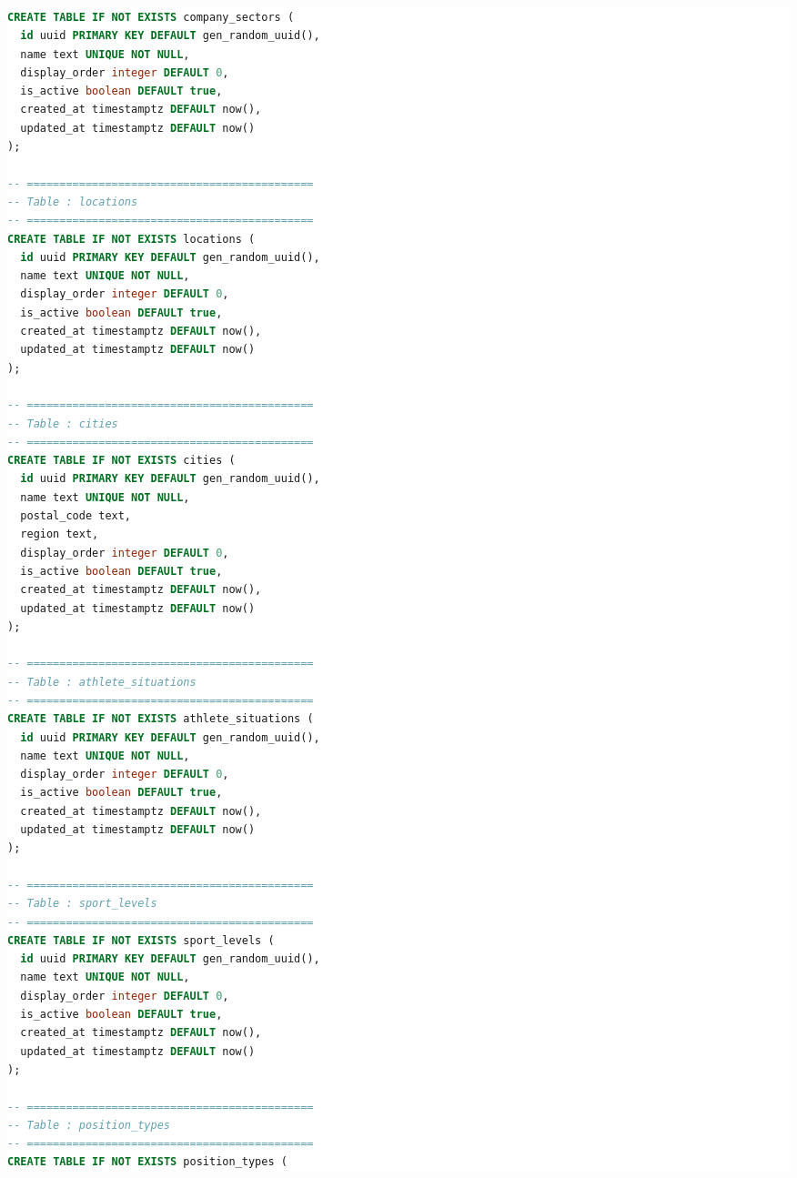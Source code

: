 ```sql
CREATE TABLE IF NOT EXISTS company_sectors (
  id uuid PRIMARY KEY DEFAULT gen_random_uuid(),
  name text UNIQUE NOT NULL,
  display_order integer DEFAULT 0,
  is_active boolean DEFAULT true,
  created_at timestamptz DEFAULT now(),
  updated_at timestamptz DEFAULT now()
);

-- ============================================
-- Table : locations
-- ============================================
CREATE TABLE IF NOT EXISTS locations (
  id uuid PRIMARY KEY DEFAULT gen_random_uuid(),
  name text UNIQUE NOT NULL,
  display_order integer DEFAULT 0,
  is_active boolean DEFAULT true,
  created_at timestamptz DEFAULT now(),
  updated_at timestamptz DEFAULT now()
);

-- ============================================
-- Table : cities
-- ============================================
CREATE TABLE IF NOT EXISTS cities (
  id uuid PRIMARY KEY DEFAULT gen_random_uuid(),
  name text UNIQUE NOT NULL,
  postal_code text,
  region text,
  display_order integer DEFAULT 0,
  is_active boolean DEFAULT true,
  created_at timestamptz DEFAULT now(),
  updated_at timestamptz DEFAULT now()
);

-- ============================================
-- Table : athlete_situations
-- ============================================
CREATE TABLE IF NOT EXISTS athlete_situations (
  id uuid PRIMARY KEY DEFAULT gen_random_uuid(),
  name text UNIQUE NOT NULL,
  display_order integer DEFAULT 0,
  is_active boolean DEFAULT true,
  created_at timestamptz DEFAULT now(),
  updated_at timestamptz DEFAULT now()
);

-- ============================================
-- Table : sport_levels
-- ============================================
CREATE TABLE IF NOT EXISTS sport_levels (
  id uuid PRIMARY KEY DEFAULT gen_random_uuid(),
  name text UNIQUE NOT NULL,
  display_order integer DEFAULT 0,
  is_active boolean DEFAULT true,
  created_at timestamptz DEFAULT now(),
  updated_at timestamptz DEFAULT now()
);

-- ============================================
-- Table : position_types
-- ============================================
CREATE TABLE IF NOT EXISTS position_types (
```